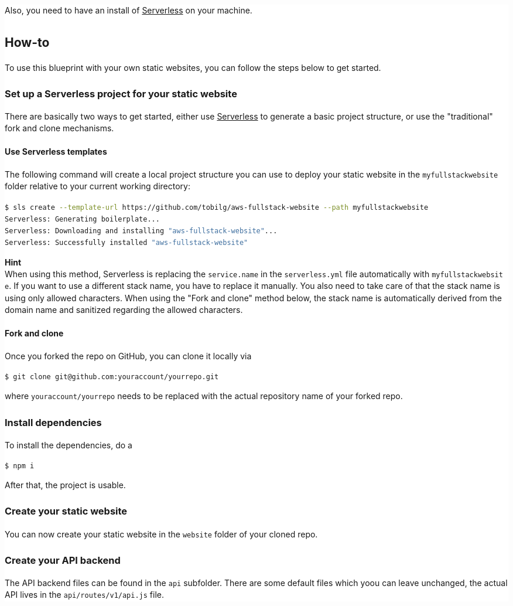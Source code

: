 Also, you need to have an install of [Serverless](https://www.serverless.com) on your machine.

## How-to
To use this blueprint with your own static websites, you can follow the steps below to get started.

### Set up a Serverless project for your static website
There are basically two ways to get started, either use [Serverless](https://www.serverless.com) to generate a basic project structure, or use the "traditional" fork and clone mechanisms.

#### Use Serverless templates
The following command will create a local project structure you can use to deploy your static website in the `myfullstackwebsite` folder relative to your current working directory:

```bash
$ sls create --template-url https://github.com/tobilg/aws-fullstack-website --path myfullstackwebsite
Serverless: Generating boilerplate...
Serverless: Downloading and installing "aws-fullstack-website"...
Serverless: Successfully installed "aws-fullstack-website"
```

**Hint**  
When using this method, Serverless is replacing the `service.name` in the `serverless.yml` file automatically with `myfullstackwebsite`. If you want to use a different stack name, you have to replace it manually. You also need to take care of that the stack name is using only allowed characters. When using the "Fork and clone" method below, the stack name is automatically derived from the domain name and sanitized regarding the allowed characters.

#### Fork and clone
Once you forked the repo on GitHub, you can clone it locally via

```bash
$ git clone git@github.com:youraccount/yourrepo.git
```

where `youraccount/yourrepo` needs to be replaced with the actual repository name of your forked repo.

### Install dependencies
To install the dependencies, do a 

```bash
$ npm i
```

After that, the project is usable.

### Create your static website
You can now create your static website in the `website` folder of your cloned repo.

### Create your API backend
The API backend files can be found in the `api` subfolder. There are some default files which yoou can leave unchanged, the actual API lives in the `api/routes/v1/api.js` file.

